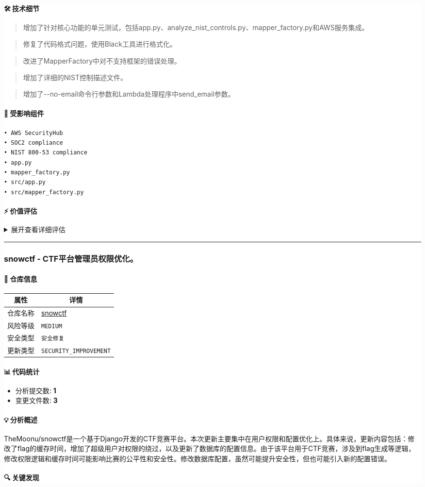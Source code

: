 #### 🛠️ 技术细节

> 增加了针对核心功能的单元测试，包括app.py、analyze_nist_controls.py、mapper_factory.py和AWS服务集成。

> 修复了代码格式问题，使用Black工具进行格式化。

> 改进了MapperFactory中对不支持框架的错误处理。

> 增加了详细的NIST控制描述文件。

> 增加了--no-email命令行参数和Lambda处理程序中send_email参数。


#### 🎯 受影响组件

```
• AWS SecurityHub
• SOC2 compliance
• NIST 800-53 compliance
• app.py
• mapper_factory.py
• src/app.py
• src/mapper_factory.py
```

#### ⚡ 价值评估

<details><summary>展开查看详细评估</summary></details>

---

### snowctf - CTF平台管理员权限优化。

#### 📌 仓库信息

| 属性 | 详情 |
|------|------|
| 仓库名称 | [snowctf](https://github.com/TheMoonu/snowctf) |
| 风险等级 | `MEDIUM` |
| 安全类型 | `安全修复` |
| 更新类型 | `SECURITY_IMPROVEMENT` |

#### 📊 代码统计

- 分析提交数: **1**
- 变更文件数: **3**

#### 💡 分析概述

TheMoonu/snowctf是一个基于Django开发的CTF竞赛平台。本次更新主要集中在用户权限和配置优化上。具体来说，更新内容包括：修改了flag的缓存时间，增加了超级用户对权限的绕过，以及更新了数据库的配置信息。由于该平台用于CTF竞赛，涉及到flag生成等逻辑，修改权限逻辑和缓存时间可能影响比赛的公平性和安全性。修改数据库配置，虽然可能提升安全性，但也可能引入新的配置错误。

#### 🔍 关键发现
